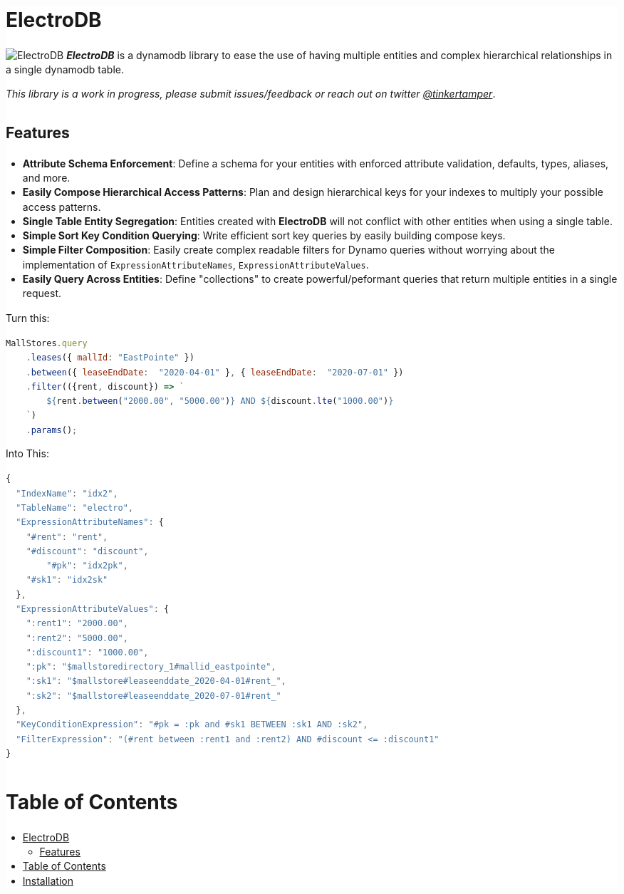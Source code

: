 
# ElectroDB  

![ElectroDB](https://github.com/tywalch/electrodb/blob/master/assets/electrodb.png?raw=true)
***ElectroDB*** is a dynamodb library to ease the use of having multiple entities and complex hierarchical relationships in a single dynamodb table. 

*This library is a work in progress, please submit issues/feedback or reach out on twitter [@tinkertamper](https://twitter.com/tinkertamper)*. 

## Features  
- **Attribute Schema Enforcement**: Define a schema for your entities with enforced attribute validation, defaults, types, aliases, and more.
- **Easily Compose Hierarchical Access Patterns**: Plan and design hierarchical keys for your indexes to multiply your possible access patterns.
- **Single Table Entity Segregation**: Entities created with **ElectroDB** will not conflict with other entities when using a single table.   
- **Simple Sort Key Condition Querying**: Write efficient sort key queries by easily building compose keys.
- **Simple Filter Composition**: Easily create complex readable filters for Dynamo queries without worrying about the implementation of `ExpressionAttributeNames`, `ExpressionAttributeValues`. 
- **Easily Query Across Entities**: Define "collections" to create powerful/peformant queries that return multiple entities in a single request.

Turn this:
```javascript
MallStores.query
	.leases({ mallId: "EastPointe" })
	.between({ leaseEndDate:  "2020-04-01" }, { leaseEndDate:  "2020-07-01" })
	.filter(({rent, discount}) => `
		${rent.between("2000.00", "5000.00")} AND ${discount.lte("1000.00")}
	`)
	.params();
```
Into This:
```javascript
{
  "IndexName": "idx2",
  "TableName": "electro",
  "ExpressionAttributeNames": {
    "#rent": "rent",
    "#discount": "discount",
		"#pk": "idx2pk",
    "#sk1": "idx2sk"
  },
  "ExpressionAttributeValues": {
    ":rent1": "2000.00",
    ":rent2": "5000.00",
    ":discount1": "1000.00",
    ":pk": "$mallstoredirectory_1#mallid_eastpointe",
    ":sk1": "$mallstore#leaseenddate_2020-04-01#rent_",
    ":sk2": "$mallstore#leaseenddate_2020-07-01#rent_"
  },
  "KeyConditionExpression": "#pk = :pk and #sk1 BETWEEN :sk1 AND :sk2",
  "FilterExpression": "(#rent between :rent1 and :rent2) AND #discount <= :discount1"
}
```
Table of Contents
=================
- [ElectroDB](#electrodb)
  * [Features](#features)
- [Table of Contents](#table-of-contents)
- [Installation](#installation)